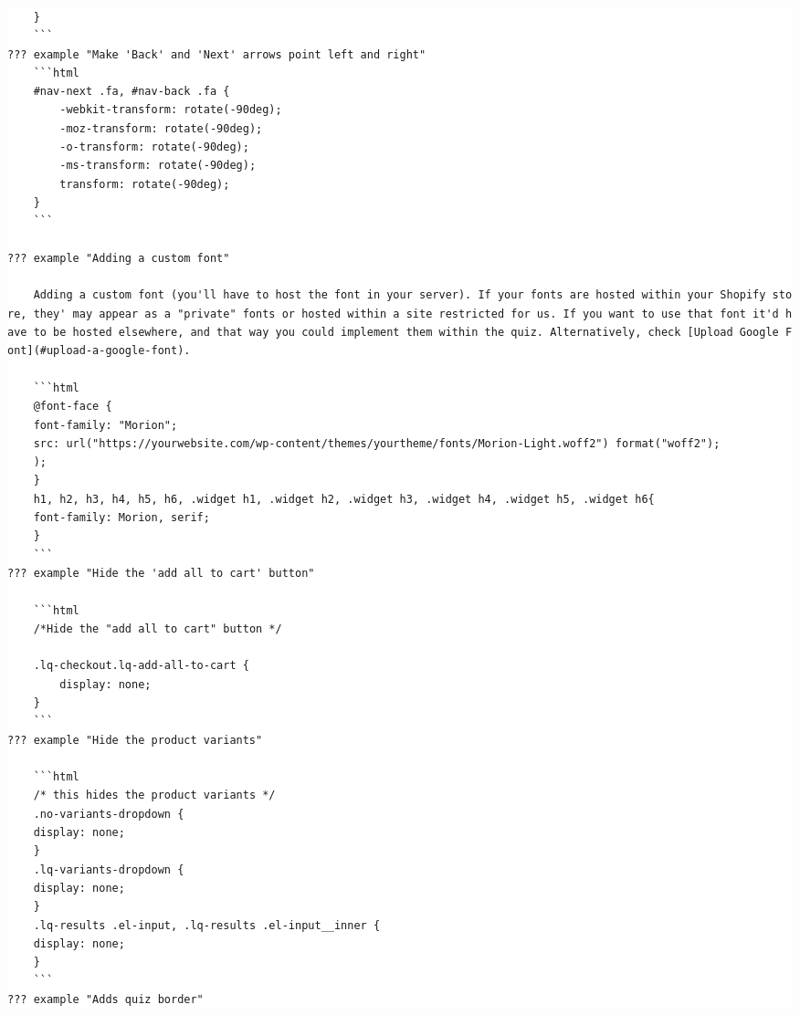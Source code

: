         }
        ```
    ??? example "Make 'Back' and 'Next' arrows point left and right"
        ```html
        #nav-next .fa, #nav-back .fa {
            -webkit-transform: rotate(-90deg);
            -moz-transform: rotate(-90deg);
            -o-transform: rotate(-90deg);
            -ms-transform: rotate(-90deg);
            transform: rotate(-90deg);
        }
        ```

    ??? example "Adding a custom font"

        Adding a custom font (you'll have to host the font in your server). If your fonts are hosted within your Shopify store, they' may appear as a "private" fonts or hosted within a site restricted for us. If you want to use that font it'd have to be hosted elsewhere, and that way you could implement them within the quiz. Alternatively, check [Upload Google Font](#upload-a-google-font).

        ```html
        @font-face {
        font-family: "Morion";
        src: url("https://yourwebsite.com/wp-content/themes/yourtheme/fonts/Morion-Light.woff2") format("woff2");
        );
        }
        h1, h2, h3, h4, h5, h6, .widget h1, .widget h2, .widget h3, .widget h4, .widget h5, .widget h6{
        font-family: Morion, serif;
        }
        ```
    ??? example "Hide the 'add all to cart' button"

        ```html
        /*Hide the "add all to cart" button */

        .lq-checkout.lq-add-all-to-cart {
            display: none;
        }
        ```
    ??? example "Hide the product variants"

        ```html
        /* this hides the product variants */
        .no-variants-dropdown {
        display: none;
        }
        .lq-variants-dropdown {
        display: none;
        }
        .lq-results .el-input, .lq-results .el-input__inner {
        display: none;
        }
        ```
    ??? example "Adds quiz border"
